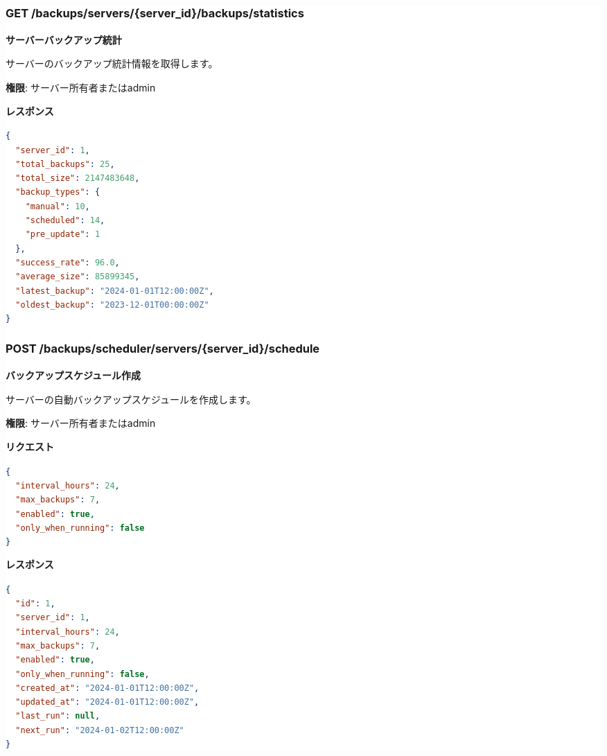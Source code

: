 ### GET /backups/servers/{server_id}/backups/statistics
**サーバーバックアップ統計**

サーバーのバックアップ統計情報を取得します。

**権限**: サーバー所有者またはadmin

**レスポンス**
```json
{
  "server_id": 1,
  "total_backups": 25,
  "total_size": 2147483648,
  "backup_types": {
    "manual": 10,
    "scheduled": 14,
    "pre_update": 1
  },
  "success_rate": 96.0,
  "average_size": 85899345,
  "latest_backup": "2024-01-01T12:00:00Z",
  "oldest_backup": "2023-12-01T00:00:00Z"
}
```

### POST /backups/scheduler/servers/{server_id}/schedule
**バックアップスケジュール作成**

サーバーの自動バックアップスケジュールを作成します。

**権限**: サーバー所有者またはadmin

**リクエスト**
```json
{
  "interval_hours": 24,
  "max_backups": 7,
  "enabled": true,
  "only_when_running": false
}
```

**レスポンス**
```json
{
  "id": 1,
  "server_id": 1,
  "interval_hours": 24,
  "max_backups": 7,
  "enabled": true,
  "only_when_running": false,
  "created_at": "2024-01-01T12:00:00Z",
  "updated_at": "2024-01-01T12:00:00Z",
  "last_run": null,
  "next_run": "2024-01-02T12:00:00Z"
}
```
